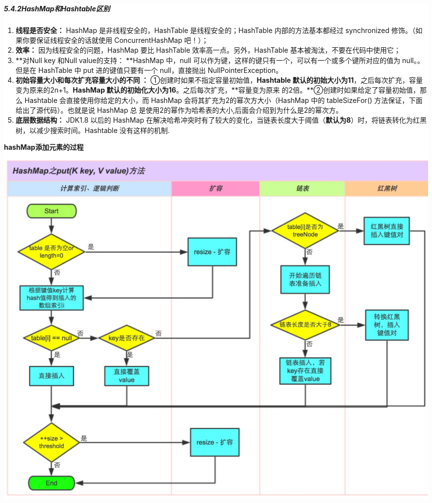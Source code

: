 ##### 5.4.2HashMap和Hashtable区别

1. **线程是否安全：** HashMap 是非线程安全的，HashTable 是线程安全的；HashTable 内部的方法基本都经过
   synchronized 修饰。（如果你要保证线程安全的话就使用 ConcurrentHashMap 吧！）；
2. **效率：** 因为线程安全的问题，HashMap 要比 HashTable 效率高一点。另外，HashTable 基本被淘汰，不要在代码中使用它；
3. **对Null key 和Null value的支持： **HashMap 中，null 可以作为键，这样的键只有一个，可以有一个或多个键所对应的值为 null。。但是在 HashTable 中 put 进的键值只要有一个 null，直接抛出 NullPointerException。
4. **初始容量大小和每次扩充容量大小的不同 ：** ①创建时如果不指定容量初始值，**Hashtable 默认的初始大小为11**，之后每次扩充，容量变为原来的2n+1。**HashMap 默认的初始化大小为16**。之后每次扩充，**容量变为原来
   的2倍。**②创建时如果给定了容量初始值，那么 Hashtable 会直接使用你给定的大小，而 HashMap 会将其扩充为2的幂次方大小（HashMap 中的 tableSizeFor() 方法保证，下面给出了源代码）。也就是说 HashMap 总
   是使用2的幂作为哈希表的大小,后面会介绍到为什么是2的幂次方。
5. **底层数据结构：** JDK1.8 以后的 HashMap 在解决哈希冲突时有了较大的变化，当链表长度大于阈值（**默认为8**）时，将链表转化为红黑树，以减少搜索时间。Hashtable 没有这样的机制.

 **hashMap添加元素的过程**

![hashMap的put流程图](./image/hashMap的put流程图.png)
